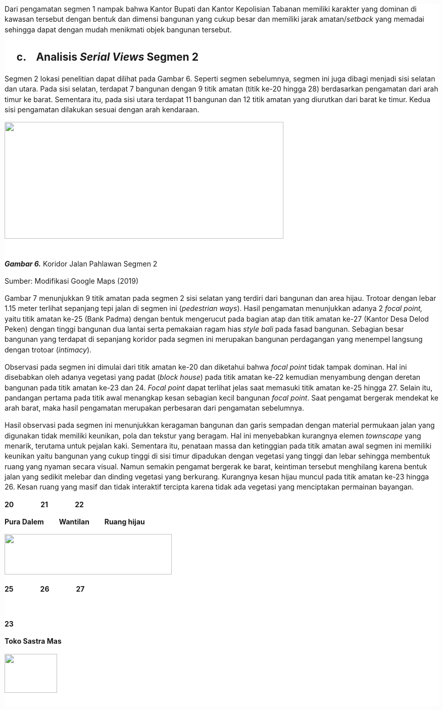 <p><span class="font7">Dari pengamatan segmen 1 nampak bahwa Kantor Bupati dan Kantor Kepolisian Tabanan memiliki karakter yang dominan di kawasan tersebut dengan bentuk dan dimensi bangunan yang cukup besar dan memiliki jarak amatan/</span><span class="font7" style="font-style:italic;">setback</span><span class="font7"> yang memadai sehingga dapat dengan mudah menikmati objek bangunan tersebut</span><span class="font4">.</span></p>
<ul style="list-style:none;"><li>
<h2><a name="bookmark17"></a><span class="font7" style="font-weight:bold;"><a name="bookmark18"></a>c. &nbsp;&nbsp;&nbsp;Analisis </span><span class="font7" style="font-weight:bold;font-style:italic;">Serial Views</span><span class="font7" style="font-weight:bold;"> Segmen 2</span></h2></li></ul>
<p><span class="font7">Segmen 2 lokasi penelitian dapat dilihat pada Gambar 6. Seperti segmen sebelumnya, segmen ini juga dibagi menjadi sisi selatan dan utara. Pada sisi selatan, terdapat 7 bangunan dengan 9 titik amatan (titik ke-20 hingga 28) berdasarkan pengamatan dari arah timur ke barat. Sementara itu, pada sisi utara terdapat 11 bangunan dan 12 titik amatan yang diurutkan dari barat ke timur. Kedua sisi pengamatan dilakukan sesuai dengan arah kendaraan.</span></p>
<div><img src="https://jurnal.harianregional.com/media/59061-27.jpg" alt="" style="width:414pt;height:173pt;">
</div><br clear="all">
<p><span class="font1" style="font-weight:bold;font-style:italic;">Gambar 6.</span><span class="font1"> Koridor Jalan Pahlawan Segmen 2</span></p>
<p><span class="font0">Sumber: Modifikasi Google Maps (2019)</span></p>
<p><span class="font7">Gambar 7 menunjukkan 9 titik amatan pada segmen 2 sisi selatan yang terdiri dari bangunan dan area hijau. Trotoar dengan lebar 1.15 meter terlihat sepanjang tepi jalan di segmen ini (</span><span class="font7" style="font-style:italic;">pedestrian ways</span><span class="font7">). Hasil pengamatan menunjukkan adanya 2 </span><span class="font7" style="font-style:italic;">focal point,</span><span class="font7"> yaitu titik amatan ke-25 (Bank Padma) dengan bentuk mengerucut pada bagian atap dan titik amatan ke-27 (Kantor Desa Delod Peken) dengan tinggi bangunan dua lantai serta pemakaian ragam hias </span><span class="font7" style="font-style:italic;">style bali</span><span class="font7"> pada fasad bangunan. Sebagian besar bangunan yang terdapat di sepanjang koridor pada segmen ini merupakan bangunan perdagangan yang menempel langsung dengan trotoar (</span><span class="font7" style="font-style:italic;">intimacy</span><span class="font7">).</span></p>
<p><span class="font7">Observasi pada segmen ini dimulai dari titik amatan ke-20 dan diketahui bahwa </span><span class="font7" style="font-style:italic;">focal point </span><span class="font7">tidak tampak dominan. Hal ini disebabkan oleh adanya vegetasi yang padat (</span><span class="font7" style="font-style:italic;">block house</span><span class="font7">) pada titik amatan ke-22 kemudian menyambung dengan deretan bangunan pada titik amatan ke-23 dan 24. </span><span class="font7" style="font-style:italic;">Focal point</span><span class="font7"> dapat terlihat jelas saat memasuki titik amatan ke-25 hingga 27. Selain itu, pandangan pertama pada titik awal menangkap kesan sebagian kecil bangunan </span><span class="font7" style="font-style:italic;">focal point</span><span class="font7">. Saat pengamat bergerak mendekat ke arah barat, maka hasil pengamatan merupakan perbesaran dari pengamatan sebelumnya.</span></p>
<p><span class="font7">Hasil observasi pada segmen ini menunjukkan keragaman bangunan dan garis sempadan dengan material permukaan jalan yang digunakan tidak memiliki keunikan, pola dan tekstur yang beragam. Hal ini menyebabkan kurangnya elemen </span><span class="font7" style="font-style:italic;">townscape</span><span class="font7"> yang menarik, terutama untuk pejalan kaki. Sementara itu, penataan massa dan ketinggian pada titik amatan awal segmen ini memiliki keunikan yaitu bangunan yang cukup tinggi di sisi timur dipadukan dengan vegetasi yang tinggi dan lebar sehingga membentuk ruang yang nyaman secara visual. Namun semakin pengamat bergerak ke barat, keintiman tersebut menghilang karena bentuk jalan yang sedikit melebar dan dinding vegetasi yang berkurang. Kurangnya kesan hijau muncul pada titik amatan ke-23 hingga 26. Kesan ruang yang masif dan tidak interaktif tercipta karena tidak ada vegetasi yang menciptakan permainan bayangan.</span></p>
<div>
<p><span class="font3" style="font-weight:bold;">20 &nbsp;&nbsp;&nbsp;&nbsp;&nbsp;&nbsp;&nbsp;&nbsp;&nbsp;&nbsp;&nbsp;&nbsp;&nbsp;&nbsp;&nbsp;21 &nbsp;&nbsp;&nbsp;&nbsp;&nbsp;&nbsp;&nbsp;&nbsp;&nbsp;&nbsp;&nbsp;&nbsp;&nbsp;&nbsp;&nbsp;22</span></p>
<p><span class="font3" style="font-weight:bold;">Pura Dalem &nbsp;&nbsp;&nbsp;&nbsp;&nbsp;&nbsp;&nbsp;&nbsp;Wantilan &nbsp;&nbsp;&nbsp;&nbsp;&nbsp;&nbsp;&nbsp;&nbsp;Ruang hijau</span></p><img src="https://jurnal.harianregional.com/media/59061-28.jpg" alt="" style="width:248pt;height:60pt;">
<p><span class="font3" style="font-weight:bold;">25 &nbsp;&nbsp;&nbsp;&nbsp;&nbsp;&nbsp;&nbsp;&nbsp;&nbsp;&nbsp;&nbsp;&nbsp;&nbsp;&nbsp;&nbsp;26 &nbsp;&nbsp;&nbsp;&nbsp;&nbsp;&nbsp;&nbsp;&nbsp;&nbsp;&nbsp;&nbsp;&nbsp;&nbsp;&nbsp;&nbsp;27</span></p>
</div><br clear="all">
<div>
<p><span class="font3" style="font-weight:bold;">23</span></p>
<p><span class="font3" style="font-weight:bold;">Toko Sastra Mas</span></p><img src="https://jurnal.harianregional.com/media/59061-29.jpg" alt="" style="width:78pt;height:58pt;">
</div><br clear="all">